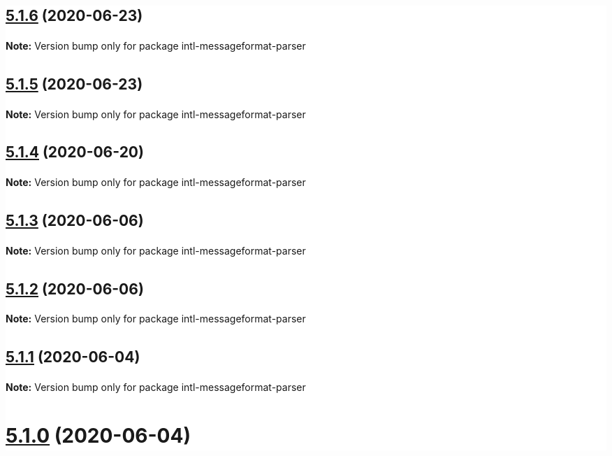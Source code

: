 ## [5.1.6](https://github.com/formatjs/formatjs/compare/intl-messageformat-parser@5.1.5...intl-messageformat-parser@5.1.6) (2020-06-23)

**Note:** Version bump only for package intl-messageformat-parser





## [5.1.5](https://github.com/formatjs/formatjs/compare/intl-messageformat-parser@5.1.4...intl-messageformat-parser@5.1.5) (2020-06-23)

**Note:** Version bump only for package intl-messageformat-parser





## [5.1.4](https://github.com/formatjs/formatjs/compare/intl-messageformat-parser@5.1.3...intl-messageformat-parser@5.1.4) (2020-06-20)

**Note:** Version bump only for package intl-messageformat-parser





## [5.1.3](https://github.com/formatjs/formatjs/compare/intl-messageformat-parser@5.1.2...intl-messageformat-parser@5.1.3) (2020-06-06)

**Note:** Version bump only for package intl-messageformat-parser





## [5.1.2](https://github.com/formatjs/formatjs/compare/intl-messageformat-parser@5.1.1...intl-messageformat-parser@5.1.2) (2020-06-06)

**Note:** Version bump only for package intl-messageformat-parser





## [5.1.1](https://github.com/formatjs/formatjs/compare/intl-messageformat-parser@5.1.0...intl-messageformat-parser@5.1.1) (2020-06-04)

**Note:** Version bump only for package intl-messageformat-parser





# [5.1.0](https://github.com/formatjs/formatjs/compare/intl-messageformat-parser@5.0.12...intl-messageformat-parser@5.1.0) (2020-06-04)
